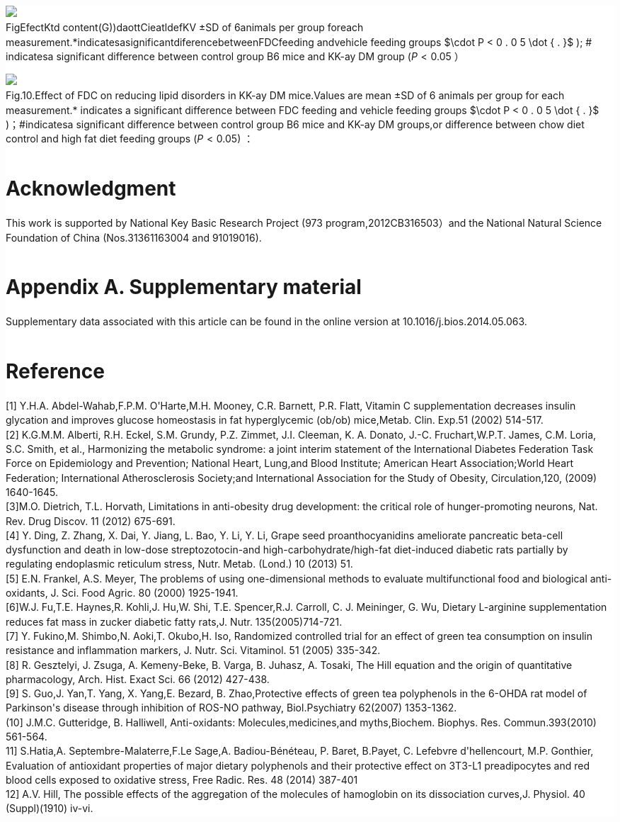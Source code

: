 ![](images/cf35ed1b9f41ba890177115b4c856acb2e8309742670683cf92a3af55268ea83.jpg)  
FigEfectKtd content(G))daottCieatldefKV $\pm \mathsf { S D }$ of 6animals per group foreach measurement.\*indicatesasignificantdiferencebetweenFDCfeeding andvehicle feeding groups $\cdot P < 0 . 0 5 \dot { . }$ ); # indicatesa significant difference between control group B6 mice and KK-ay DM group $( P < 0 . 0 5$ ）

![](images/4bc3b7dde503f08b2ff7a4c58565f1805eb47a086a58052692aa2ed37b8d6276.jpg)  
Fig.10.Effect of FDC on reducing lipid disorders in KK-ay DM mice.Values are mean $\pm \mathsf { S D }$ of 6 animals per group for each measurement.\* indicates a significant difference between FDC feeding and vehicle feeding groups $\cdot P < 0 . 0 5 \dot { . }$ )；#indicatesa significant difference between control group B6 mice and KK-ay DM groups,or difference between chow diet control and high fat diet feeding groups $( P < 0 . 0 5 )$ ：

# Acknowledgment

This work is supported by National Key Basic Research Project (973 program,2012CB316503）and the National Natural Science Foundation of China (Nos.31361163004 and 91019016).

# Appendix A. Supplementary material

Supplementary data associated with this article can be found in the online version at 10.1016/j.bios.2014.05.063.

# Reference

[1] Y.H.A. Abdel-Wahab,F.P.M. O'Harte,M.H. Mooney, C.R. Barnett, P.R. Flatt, Vitamin C supplementation decreases insulin glycation and improves glucose homeostasis in fat hyperglycemic (ob/ob) mice,Metab. Clin. Exp.51 (2002) 514-517.   
[2] K.G.M.M. Alberti, R.H. Eckel, S.M. Grundy, P.Z. Zimmet, J.I. Cleeman, K. A. Donato, J.-C. Fruchart,W.P.T. James, C.M. Loria, S.C. Smith, et al., Harmonizing the metabolic syndrome: a joint interim statement of the International Diabetes Federation Task Force on Epidemiology and Prevention; National Heart, Lung,and Blood Institute; American Heart Association;World Heart Federation; International Atherosclerosis Society;and International Association for the Study of Obesity, Circulation,120, (2009) 1640-1645.   
[3]M.O. Dietrich, T.L. Horvath, Limitations in anti-obesity drug development: the critical role of hunger-promoting neurons, Nat. Rev. Drug Discov. 11 (2012) 675-691.   
[4] Y. Ding, Z. Zhang, X. Dai, Y. Jiang, L. Bao, Y. Li, Y. Li, Grape seed proanthocyanidins ameliorate pancreatic beta-cell dysfunction and death in low-dose streptozotocin-and high-carbohydrate/high-fat diet-induced diabetic rats partially by regulating endoplasmic reticulum stress, Nutr. Metab. (Lond.) 10 (2013) 51.   
[5] E.N. Frankel, A.S. Meyer, The problems of using one-dimensional methods to evaluate multifunctional food and biological anti-oxidants, J. Sci. Food Agric. 80 (2000) 1925-1941.   
[6]W.J. Fu,T.E. Haynes,R. Kohli,J. Hu,W. Shi, T.E. Spencer,R.J. Carroll, C. J. Meininger, G. Wu, Dietary L-arginine supplementation reduces fat mass in zucker diabetic fatty rats,J. Nutr. 135(2005)714-721.   
[7] Y. Fukino,M. Shimbo,N. Aoki,T. Okubo,H. Iso, Randomized controlled trial for an effect of green tea consumption on insulin resistance and inflammation markers, J. Nutr. Sci. Vitaminol. 51 (2005) 335-342.   
[8] R. Gesztelyi, J. Zsuga, A. Kemeny-Beke, B. Varga, B. Juhasz, A. Tosaki, The Hill equation and the origin of quantitative pharmacology, Arch. Hist. Exact Sci. 66 (2012) 427-438.   
[9] S. Guo,J. Yan,T. Yang, X. Yang,E. Bezard, B. Zhao,Protective effects of green tea polyphenols in the 6-OHDA rat model of Parkinson's disease through inhibition of ROS-NO pathway, Biol.Psychiatry 62(2007) 1353-1362.   
(10] J.M.C. Gutteridge, B. Halliwell, Anti-oxidants: Molecules,medicines,and myths,Biochem. Biophys. Res. Commun.393(2010) 561-564.   
11] S.Hatia,A. Septembre-Malaterre,F.Le Sage,A. Badiou-Bénéteau, P. Baret, B.Payet, C. Lefebvre d'hellencourt, M.P. Gonthier, Evaluation of antioxidant properties of major dietary polyphenols and their protective effect on 3T3-L1 preadipocytes and red blood cells exposed to oxidative stress, Free Radic. Res. 48 (2014) 387-401   
12] A.V. Hill, The possible effects of the aggregation of the molecules of hamoglobin on its dissociation curves,J. Physiol. 40 (Suppl)(1910) iv-vi.   